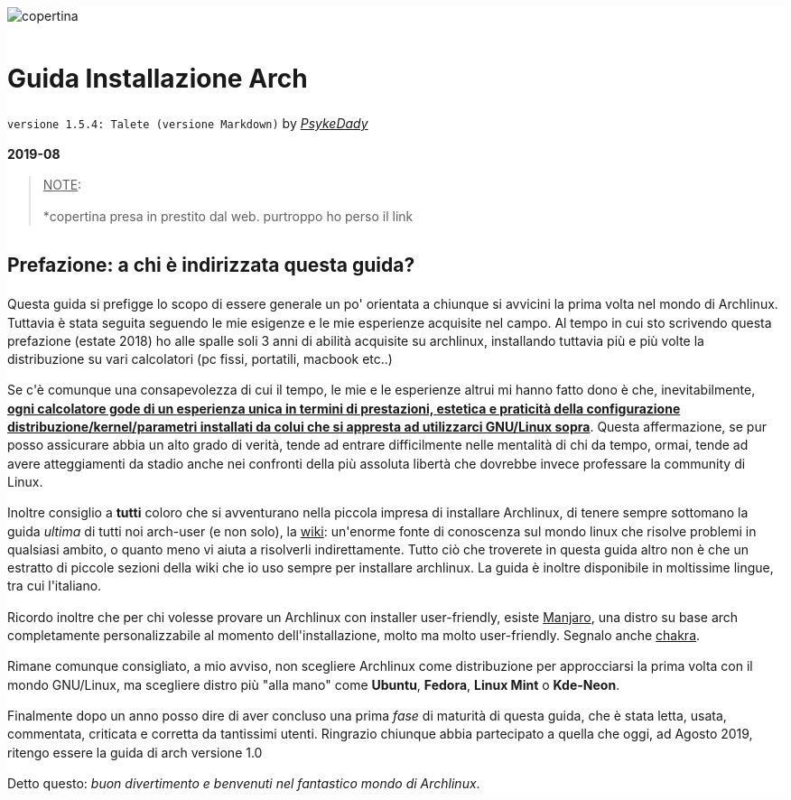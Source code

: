 ![copertina](images/arch-wallpaper.png)

# **Guida Installazione Arch**

`versione 1.5.4: Talete (versione Markdown)`
 by <u>*PsykeDady*</u>

**2019-08**



> <u>NOTE</u>:
>
> *copertina presa in prestito dal web. purtroppo ho perso il link



## **Prefazione: a chi è indirizzata questa guida?**

Questa guida si prefigge lo scopo di essere generale un po' orientata a chiunque si avvicini la prima volta nel mondo di Archlinux. Tuttavia è stata seguita seguendo le mie esigenze e le mie esperienze acquisite nel campo. Al tempo in cui sto scrivendo questa prefazione (estate 2018) ho alle spalle soli 3 anni di abilità acquisite su archlinux, installando tuttavia più e più volte la distribuzione su vari calcolatori (pc fissi, portatili, macbook etc..)

Se c'è comunque una consapevolezza di cui il tempo, le mie e le esperienze altrui mi hanno fatto dono è che, inevitabilmente, <u>**ogni calcolatore gode di un esperienza unica in termini di prestazioni, estetica e praticità della configurazione distribuzione/kernel/parametri installati da colui che si appresta ad utilizzarci GNU/Linux sopra**</u>. Questa affermazione, se pur posso assicurare abbia un alto grado di verità, tende ad entrare difficilmente nelle mentalità di chi da tempo, ormai, tende ad avere atteggiamenti da stadio anche nei confronti della più assoluta libertà che dovrebbe invece professare la community di Linux.

Inoltre consiglio a **tutti** coloro che si avventurano nella piccola impresa di installare Archlinux, di tenere sempre sottomano la guida *ultima* di tutti noi arch-user (e non solo), la [wiki](https://wiki.archlinux.org/index.php/Installation_guide): un'enorme fonte di conoscenza sul mondo linux che risolve problemi in qualsiasi ambito, o quanto meno vi aiuta a risolverli indirettamente. Tutto ciò che troverete in questa guida altro non è che un estratto di piccole sezioni della wiki che io uso sempre per installare archlinux. La guida è inoltre disponibile in moltissime lingue, tra cui l'italiano.

Ricordo inoltre che per chi volesse provare un Archlinux con installer user-friendly, esiste [Manjaro](https://manjaro.org/), una distro su base arch completamente personalizzabile al momento dell'installazione, molto ma molto user-friendly. Segnalo anche [chakra](https://www.chakralinux.org/).

Rimane comunque consigliato, a mio avviso, non scegliere Archlinux come distribuzione per approcciarsi la prima volta con il mondo GNU/Linux, ma scegliere distro più "alla mano" come **Ubuntu**, **Fedora**, **Linux Mint** o **Kde-Neon**.

Finalmente dopo un anno posso dire di aver concluso una prima *fase* di maturità di questa guida, che è stata letta, usata, commentata, criticata e corretta da tantissimi utenti. Ringrazio chiunque abbia partecipato a quella che oggi, ad Agosto 2019, ritengo essere la guida di arch versione 1.0

Detto questo: *buon divertimento e benvenuti nel fantastico mondo di Archlinux*.
